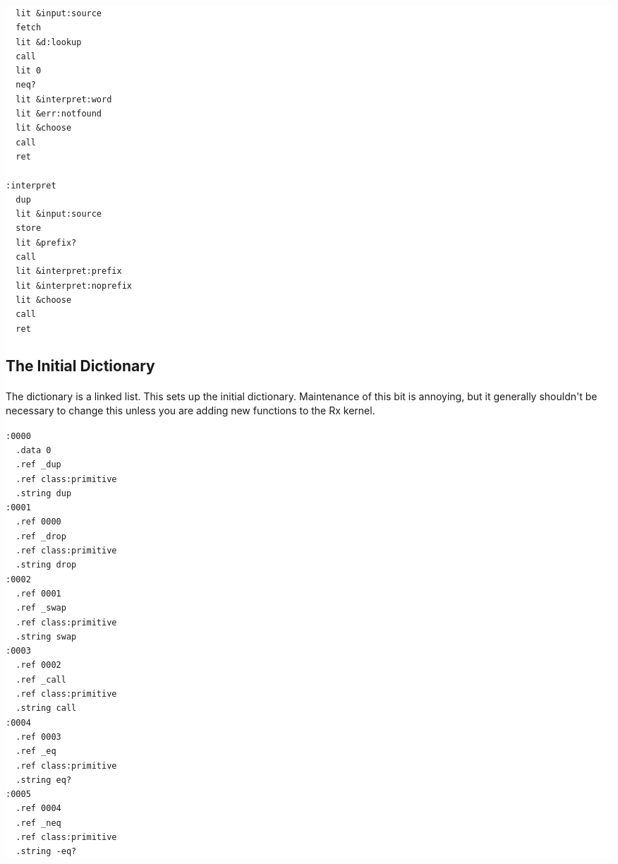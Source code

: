 ````
  lit &input:source
  fetch
  lit &d:lookup
  call
  lit 0
  neq?
  lit &interpret:word
  lit &err:notfound
  lit &choose
  call
  ret

:interpret
  dup
  lit &input:source
  store
  lit &prefix?
  call
  lit &interpret:prefix
  lit &interpret:noprefix
  lit &choose
  call
  ret
````

## The Initial Dictionary

The dictionary is a linked list. This sets up the initial dictionary.
Maintenance of this bit is annoying, but it generally shouldn't be
necessary to change this unless you are adding new functions to the
Rx kernel. 

````
:0000
  .data 0
  .ref _dup
  .ref class:primitive
  .string dup
:0001
  .ref 0000
  .ref _drop
  .ref class:primitive
  .string drop
:0002
  .ref 0001
  .ref _swap
  .ref class:primitive
  .string swap
:0003
  .ref 0002
  .ref _call
  .ref class:primitive
  .string call
:0004
  .ref 0003
  .ref _eq
  .ref class:primitive
  .string eq?
:0005
  .ref 0004
  .ref _neq
  .ref class:primitive
  .string -eq?
````